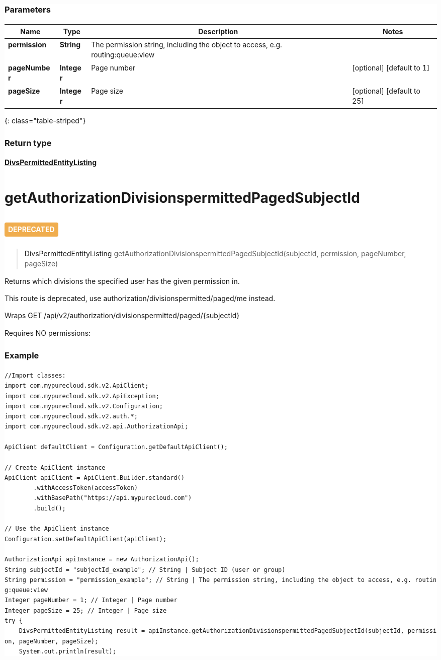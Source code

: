 ### Parameters

| Name           | Type        | Description                                                                    | Notes                      |
| -------------- | ----------- | ------------------------------------------------------------------------------ | -------------------------- |
| **permission** | **String**  | The permission string, including the object to access, e.g. routing:queue:view |
| **pageNumber** | **Integer** | Page number                                                                    | [optional] [default to 1]  |
| **pageSize**   | **Integer** | Page size                                                                      | [optional] [default to 25] |

{: class="table-striped"}

### Return type

[**DivsPermittedEntityListing**](DivsPermittedEntityListing.md)

<a name="getAuthorizationDivisionspermittedPagedSubjectId"></a>

# **getAuthorizationDivisionspermittedPagedSubjectId**

<span style="background-color: #f0ad4e;display: inline-block;padding: 7px;font-weight: bold;line-height: 1;color: #ffffff;text-align: center;white-space: nowrap;vertical-align: baseline;border-radius: .25em;margin: 10px 0;">DEPRECATED</span>

> [DivsPermittedEntityListing](DivsPermittedEntityListing.md) getAuthorizationDivisionspermittedPagedSubjectId(subjectId, permission, pageNumber, pageSize)

Returns which divisions the specified user has the given permission in.

This route is deprecated, use authorization/divisionspermitted/paged/me instead.

Wraps GET /api/v2/authorization/divisionspermitted/paged/{subjectId}

Requires NO permissions:

### Example

```{"language":"java"}
//Import classes:
import com.mypurecloud.sdk.v2.ApiClient;
import com.mypurecloud.sdk.v2.ApiException;
import com.mypurecloud.sdk.v2.Configuration;
import com.mypurecloud.sdk.v2.auth.*;
import com.mypurecloud.sdk.v2.api.AuthorizationApi;

ApiClient defaultClient = Configuration.getDefaultApiClient();

// Create ApiClient instance
ApiClient apiClient = ApiClient.Builder.standard()
		.withAccessToken(accessToken)
		.withBasePath("https://api.mypurecloud.com")
		.build();

// Use the ApiClient instance
Configuration.setDefaultApiClient(apiClient);

AuthorizationApi apiInstance = new AuthorizationApi();
String subjectId = "subjectId_example"; // String | Subject ID (user or group)
String permission = "permission_example"; // String | The permission string, including the object to access, e.g. routing:queue:view
Integer pageNumber = 1; // Integer | Page number
Integer pageSize = 25; // Integer | Page size
try {
    DivsPermittedEntityListing result = apiInstance.getAuthorizationDivisionspermittedPagedSubjectId(subjectId, permission, pageNumber, pageSize);
    System.out.println(result);
```
